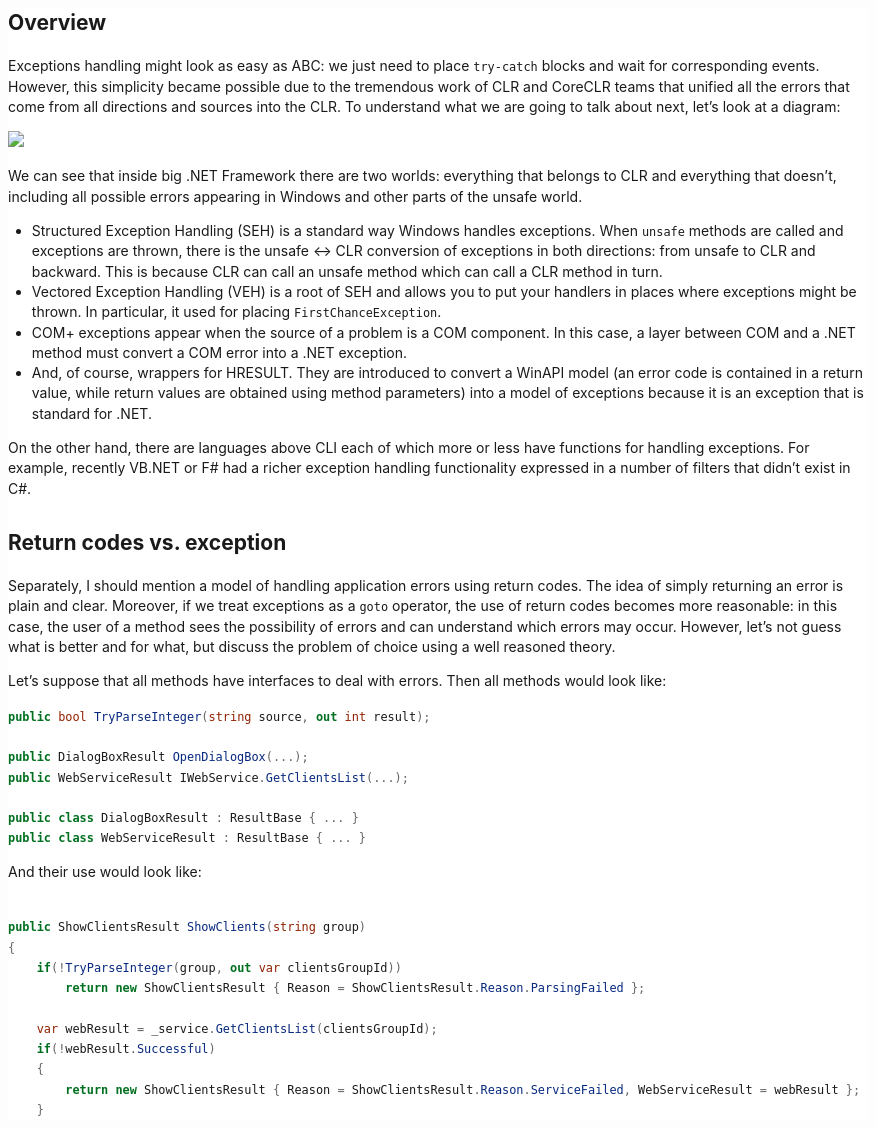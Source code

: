 ## Overview

Exceptions handling might look as easy as ABC: we just need to place `try-catch` blocks and wait for corresponding events. However, this simplicity became possible due to the tremendous work of CLR and CoreCLR teams that unified all the errors that come from all directions and sources into the CLR. To understand what we are going to talk about next, let’s look at a diagram:

![](../imgs/CommonScheme.png)

We can see that inside big .NET Framework there are two worlds: everything that belongs to CLR and everything that doesn’t, including all possible errors appearing in Windows and other parts of the unsafe world.

  - Structured Exception Handling (SEH) is a standard way Windows handles exceptions. When `unsafe` methods are called and exceptions are thrown, there is the unsafe <-> CLR conversion of exceptions in both directions: from unsafe to CLR and backward. This is because CLR can call an unsafe method which can call a CLR method in turn.
  - Vectored Exception Handling (VEH) is a root of SEH and allows you to put your handlers in places where exceptions might be thrown. In particular, it used for placing `FirstChanceException`.
  - COM+ exceptions appear when the source of a problem is a COM component. In this case, a layer between COM and a .NET method must convert a COM error into a .NET exception.
  - And, of course, wrappers for HRESULT. They are introduced to convert a WinAPI model (an error code is contained in a return value, while return values are obtained using method parameters) into a model of exceptions because it is an exception that is standard for .NET.

On the other hand, there are languages above CLI each of which more or less have functions for handling exceptions. For example, recently VB.NET or F# had a richer exception handling functionality expressed in a number of filters that didn’t exist in C#.

## Return codes vs. exception

Separately, I should mention a model of handling application errors using return codes. The idea of simply returning an error is plain and clear. Moreover, if we treat exceptions as a `goto` operator, the use of return codes becomes more reasonable: in this case, the user of a method sees the possibility of errors and can understand which errors may occur. However, let’s not guess what is better and for what, but discuss the problem of choice using a well reasoned theory.

Let’s suppose that all methods have interfaces to deal with errors. Then all methods would look like:

```csharp
public bool TryParseInteger(string source, out int result);

public DialogBoxResult OpenDialogBox(...);
public WebServiceResult IWebService.GetClientsList(...);

public class DialogBoxResult : ResultBase { ... }
public class WebServiceResult : ResultBase { ... }
```

And their use would look like:

```csharp

public ShowClientsResult ShowClients(string group)
{
    if(!TryParseInteger(group, out var clientsGroupId))
        return new ShowClientsResult { Reason = ShowClientsResult.Reason.ParsingFailed };

    var webResult = _service.GetClientsList(clientsGroupId);
    if(!webResult.Successful)
    {
        return new ShowClientsResult { Reason = ShowClientsResult.Reason.ServiceFailed, WebServiceResult = webResult };
    }

```